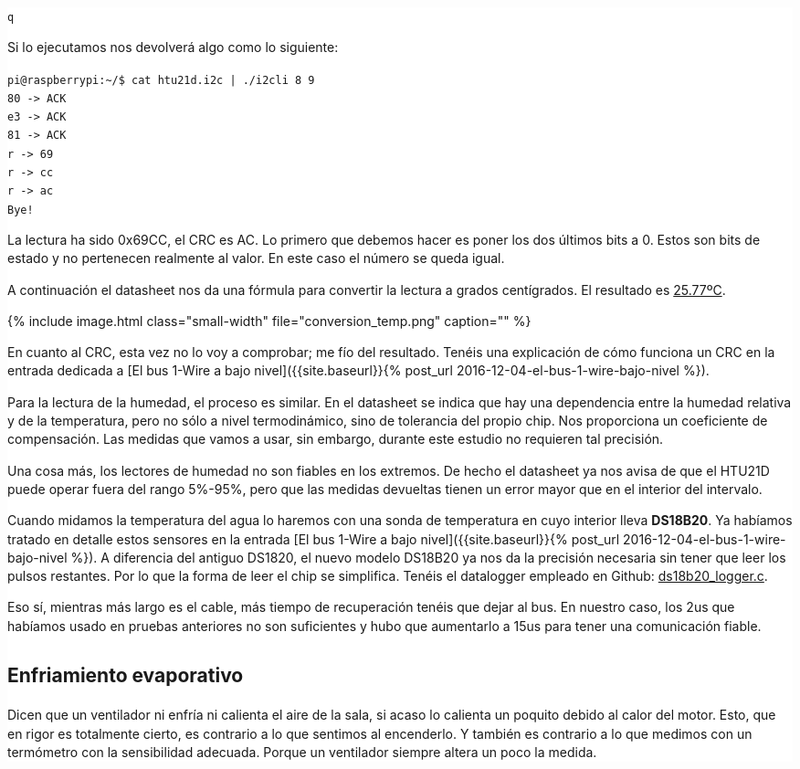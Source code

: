 ```
q
```

Si lo ejecutamos nos devolverá algo como lo siguiente:

```
pi@raspberrypi:~/$ cat htu21d.i2c | ./i2cli 8 9
80 -> ACK
e3 -> ACK
81 -> ACK
r -> 69
r -> cc
r -> ac
Bye!
```

La lectura ha sido 0x69CC, el CRC es AC. Lo primero que debemos hacer es poner los dos últimos bits a 0. Estos son bits de estado y no pertenecen realmente al valor. En este caso el número se queda igual.

A continuación el datasheet nos da una fórmula para convertir la lectura a grados centígrados. El resultado es [25.77ºC](https://www.google.es/search?q=-46.85+%2B175.72+*+0x69CC+%2F+2**16).

{% include image.html class="small-width" file="conversion_temp.png" caption="" %}

En cuanto al CRC, esta vez no lo voy a comprobar; me fío del resultado. Tenéis una explicación de cómo funciona un CRC en la entrada dedicada a [El bus 1-Wire a bajo nivel]({{site.baseurl}}{% post_url 2016-12-04-el-bus-1-wire-bajo-nivel %}).

Para la lectura de la humedad, el proceso es similar. En el datasheet se indica que hay una dependencia entre la humedad relativa y de la temperatura, pero no sólo a nivel termodinámico, sino de tolerancia del propio chip. Nos proporciona un coeficiente de compensación. Las medidas que vamos a usar, sin embargo, durante este estudio no requieren tal precisión.

Una cosa más, los lectores de humedad no son fiables en los extremos. De hecho el datasheet ya nos avisa de que el HTU21D puede operar fuera del rango 5%-95%, pero que las medidas devueltas tienen un error mayor que en el interior del intervalo.

Cuando midamos la temperatura del agua lo haremos con una sonda de temperatura en cuyo interior lleva **DS18B20**. Ya habíamos tratado en detalle estos sensores en la entrada [El bus 1-Wire a bajo nivel]({{site.baseurl}}{% post_url 2016-12-04-el-bus-1-wire-bajo-nivel %}). A diferencia del antiguo DS1820, el nuevo modelo DS18B20 ya nos da la precisión necesaria sin tener que leer los pulsos restantes. Por lo que la forma de leer el chip se simplifica. Tenéis el datalogger empleado en Github: [ds18b20_logger.c](https://github.com/electronicayciencia/ds1820/blob/master/ds18b20_logger.c).

Eso sí, mientras más largo es el cable, más tiempo de recuperación tenéis que dejar al bus. En nuestro caso, los 2us que habíamos usado en pruebas anteriores no son suficientes y hubo que aumentarlo a 15us para tener una comunicación fiable.

## Enfriamiento evaporativo

Dicen que un ventilador ni enfría ni calienta el aire de la sala, si acaso lo calienta un poquito debido al calor del motor. Esto, que en rigor es totalmente cierto, es contrario a lo que sentimos al encenderlo. Y también es contrario a lo que medimos con un termómetro con la sensibilidad adecuada. Porque un ventilador siempre altera un poco la medida.
